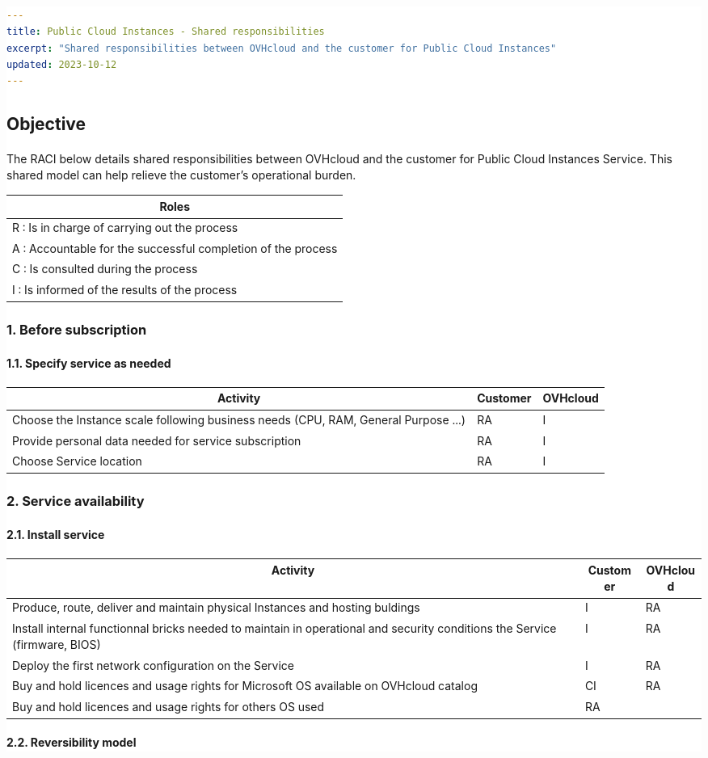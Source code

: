 ```yaml
---
title: Public Cloud Instances - Shared responsibilities
excerpt: "Shared responsibilities between OVHcloud and the customer for Public Cloud Instances"
updated: 2023-10-12
---
```


## Objective

The RACI below details shared responsibilities between OVHcloud and the customer for Public Cloud Instances Service. This shared model can help relieve the customer’s operational burden.

| Roles |
| --- |
|R : Is in charge of carrying out the process|
|A : Accountable for the successful completion of the process|
|C : Is consulted during the process|
|I : Is informed of the results of the process|

### 1. Before subscription

#### 1.1. Specify service as needed

| **Activity** | **Customer** | **OVHcloud** |
| --- | --- | --- |
| Choose the Instance scale following business needs (CPU, RAM, General Purpose ...)  | RA | I |
| Provide personal data needed for service subscription | RA | I |
| Choose Service location | RA | I |

### 2. Service availability

#### 2.1. Install service

| **Activity** | **Customer** | **OVHcloud** |
| --- | --- | --- |
| Produce, route, deliver and maintain physical Instances and hosting buldings | I | RA |
| Install internal functionnal bricks needed to maintain in operational and security conditions the Service (firmware, BIOS) | I | RA |
| Deploy the first network configuration on the Service  | I | RA |
| Buy and hold licences and usage rights for Microsoft OS available on OVHcloud catalog | CI | RA |
| Buy and hold licences and usage rights for others OS used | RA |  |

#### 2.2. Reversibility model
